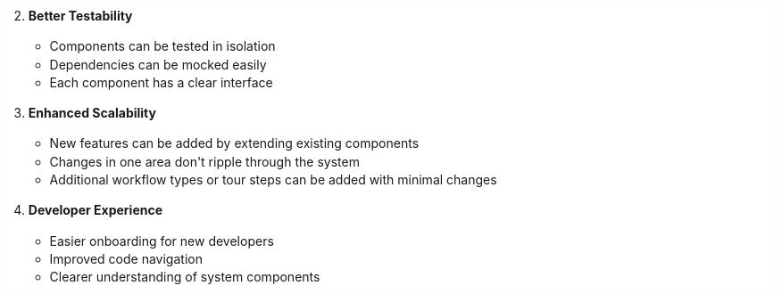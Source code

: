 2. **Better Testability**
   - Components can be tested in isolation
   - Dependencies can be mocked easily
   - Each component has a clear interface

3. **Enhanced Scalability**
   - New features can be added by extending existing components
   - Changes in one area don't ripple through the system
   - Additional workflow types or tour steps can be added with minimal changes

4. **Developer Experience**
   - Easier onboarding for new developers
   - Improved code navigation
   - Clearer understanding of system components
